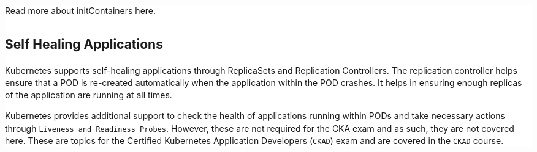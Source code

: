 Read more about initContainers [here](https://kubernetes.io/docs/concepts/workloads/pods/init-containers/).


## Self Healing Applications
Kubernetes supports self-healing applications through ReplicaSets and Replication Controllers. The replication controller helps ensure that a POD is re-created automatically when the application within the POD crashes. It helps in ensuring enough replicas of the application are running at all times.

Kubernetes provides additional support to check the health of applications running within PODs and take necessary actions through `Liveness and Readiness Probes`. However, these are not required for the CKA exam and as such, they are not covered here. These are topics for the Certified Kubernetes Application Developers (`CKAD`) exam and are covered in the `CKAD` course.





